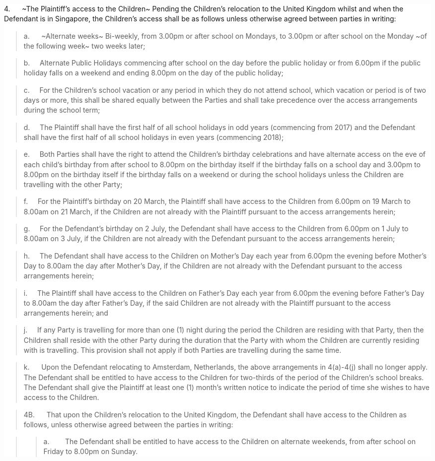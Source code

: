4.      ~The Plaintiff’s access to the Children~ Pending the Children’s relocation to the United Kingdom whilst and when the Defendant is in Singapore, the Children’s access shall be as follows unless otherwise agreed between parties in writing:

> a.      ~Alternate weeks~ Bi-weekly, from 3.00pm or after school on Mondays, to 3.00pm or after school on the Monday ~of the following week~ two weeks later;

> b.     Alternate Public Holidays commencing after school on the day before the public holiday or from 6.00pm if the public holiday falls on a weekend and ending 8.00pm on the day of the public holiday;

> c.     For the Children’s school vacation or any period in which they do not attend school, which vacation or period is of two days or more, this shall be shared equally between the Parties and shall take precedence over the access arrangements during the school term;

> d.     The Plaintiff shall have the first half of all school holidays in odd years (commencing from 2017) and the Defendant shall have the first half of all school holidays in even years (commencing 2018);

> e.     Both Parties shall have the right to attend the Children’s birthday celebrations and have alternate access on the eve of each child’s birthday from after school to 8.00pm on the birthday itself if the birthday falls on a school day and 3.00pm to 8.00pm on the birthday itself if the birthday falls on a weekend or during the school holidays unless the Children are travelling with the other Party;

> f.     For the Plaintiff’s birthday on 20 March, the Plaintiff shall have access to the Children from 6.00pm on 19 March to 8.00am on 21 March, if the Children are not already with the Plaintiff pursuant to the access arrangements herein;

> g.     For the Defendant’s birthday on 2 July, the Defendant shall have access to the Children from 6.00pm on 1 July to 8.00am on 3 July, if the Children are not already with the Defendant pursuant to the access arrangements herein;

> h.     The Defendant shall have access to the Children on Mother’s Day each year from 6.00pm the evening before Mother’s Day to 8.00am the day after Mother’s Day, if the Children are not already with the Defendant pursuant to the access arrangements herein;

> i.     The Plaintiff shall have access to the Children on Father’s Day each year from 6.00pm the evening before Father’s Day to 8.00am the day after Father’s Day, if the said Children are not already with the Plaintiff pursuant to the access arrangements herein; and

> j.     If any Party is travelling for more than one (1) night during the period the Children are residing with that Party, then the Children shall reside with the other Party during the duration that the Party with whom the Children are currently residing with is travelling. This provision shall not apply if both Parties are travelling during the same time.

> k.      Upon the Defendant relocating to Amsterdam, Netherlands, the above arrangements in 4(a)-4(j) shall no longer apply. The Defendant shall be entitled to have access to the Children for two-thirds of the period of the Children’s school breaks. The Defendant shall give the Plaintiff at least one (1) month’s written notice to indicate the period of time she wishes to have access to the Children.

> 4B.      That upon the Children’s relocation to the United Kingdom, the Defendant shall have access to the Children as follows, unless otherwise agreed between the parties in writing:

>> a.        The Defendant shall be entitled to have access to the Children on alternate weekends, from after school on Friday to 8.00pm on Sunday.
